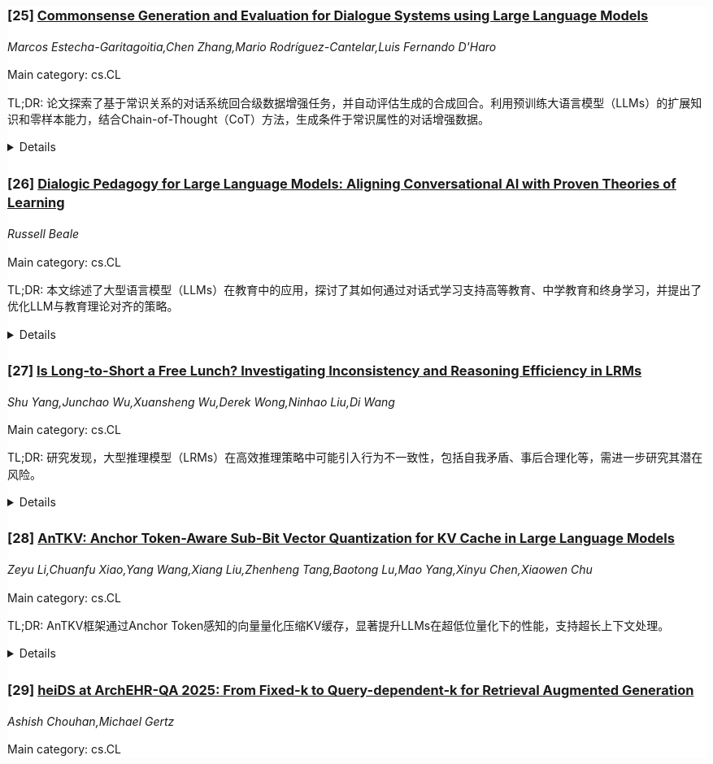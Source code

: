 ### [25] [Commonsense Generation and Evaluation for Dialogue Systems using Large Language Models](https://arxiv.org/abs/2506.19483)
*Marcos Estecha-Garitagoitia,Chen Zhang,Mario Rodríguez-Cantelar,Luis Fernando D'Haro*

Main category: cs.CL

TL;DR: 论文探索了基于常识关系的对话系统回合级数据增强任务，并自动评估生成的合成回合。利用预训练大语言模型（LLMs）的扩展知识和零样本能力，结合Chain-of-Thought（CoT）方法，生成条件于常识属性的对话增强数据。


<details><summary>Details</summary></details>


### [26] [Dialogic Pedagogy for Large Language Models: Aligning Conversational AI with Proven Theories of Learning](https://arxiv.org/abs/2506.19484)
*Russell Beale*

Main category: cs.CL

TL;DR: 本文综述了大型语言模型（LLMs）在教育中的应用，探讨了其如何通过对话式学习支持高等教育、中学教育和终身学习，并提出了优化LLM与教育理论对齐的策略。


<details><summary>Details</summary></details>


### [27] [Is Long-to-Short a Free Lunch? Investigating Inconsistency and Reasoning Efficiency in LRMs](https://arxiv.org/abs/2506.19492)
*Shu Yang,Junchao Wu,Xuansheng Wu,Derek Wong,Ninhao Liu,Di Wang*

Main category: cs.CL

TL;DR: 研究发现，大型推理模型（LRMs）在高效推理策略中可能引入行为不一致性，包括自我矛盾、事后合理化等，需进一步研究其潜在风险。


<details><summary>Details</summary></details>


### [28] [AnTKV: Anchor Token-Aware Sub-Bit Vector Quantization for KV Cache in Large Language Models](https://arxiv.org/abs/2506.19505)
*Zeyu Li,Chuanfu Xiao,Yang Wang,Xiang Liu,Zhenheng Tang,Baotong Lu,Mao Yang,Xinyu Chen,Xiaowen Chu*

Main category: cs.CL

TL;DR: AnTKV框架通过Anchor Token感知的向量量化压缩KV缓存，显著提升LLMs在超低位量化下的性能，支持超长上下文处理。


<details><summary>Details</summary></details>


### [29] [heiDS at ArchEHR-QA 2025: From Fixed-k to Query-dependent-k for Retrieval Augmented Generation](https://arxiv.org/abs/2506.19512)
*Ashish Chouhan,Michael Gertz*

Main category: cs.CL

